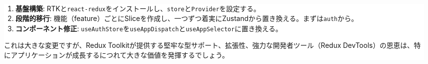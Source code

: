 1.  **基盤構築**: RTKと`react-redux`をインストールし、`store`と`Provider`を設定する。
2.  **段階的移行**: 機能（feature）ごとにSliceを作成し、一つずつ着実にZustandから置き換える。まずは`auth`から。
3.  **コンポーネント修正**: `useAuthStore`を`useAppDispatch`と`useAppSelector`に置き換える。

これは大きな変更ですが、Redux Toolkitが提供する堅牢な型サポート、拡張性、強力な開発者ツール（Redux DevTools）の恩恵は、特にアプリケーションが成長するにつれて大きな価値を発揮するでしょう。